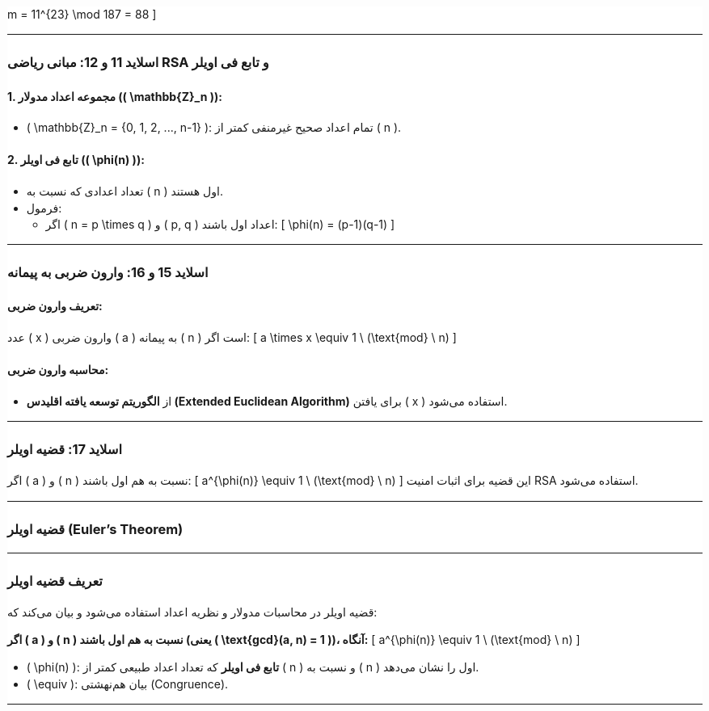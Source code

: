   m = 11^{23} \mod 187 = 88
  \]

---

### **اسلاید 11 و 12: مبانی ریاضی RSA و تابع فی اویلر**
#### **1. مجموعه اعداد مدولار (\( \mathbb{Z}_n \))**:
- \( \mathbb{Z}_n = \{0, 1, 2, ..., n-1\} \): تمام اعداد صحیح غیرمنفی کمتر از \( n \).

#### **2. تابع فی اویلر (\( \phi(n) \))**:
- تعداد اعدادی که نسبت به \( n \) اول هستند.
- فرمول:
  - اگر \( n = p \times q \) و \( p, q \) اعداد اول باشند:
    \[
    \phi(n) = (p-1)(q-1)
    \]

---

### **اسلاید 15 و 16: وارون ضربی به پیمانه**
#### **تعریف وارون ضربی**:
عدد \( x \) وارون ضربی \( a \) به پیمانه \( n \) است اگر:
\[
a \times x \equiv 1 \ (\text{mod} \ n)
\]
#### **محاسبه وارون ضربی**:
- از **الگوریتم توسعه یافته اقلیدس (Extended Euclidean Algorithm)** برای یافتن \( x \) استفاده می‌شود.

---

### **اسلاید 17: قضیه اویلر**
اگر \( a \) و \( n \) نسبت به هم اول باشند:
\[
a^{\phi(n)} \equiv 1 \ (\text{mod} \ n)
\]
این قضیه برای اثبات امنیت RSA استفاده می‌شود.

---

### **قضیه اویلر (Euler’s Theorem)**

---

### **تعریف قضیه اویلر**
قضیه اویلر در محاسبات مدولار و نظریه اعداد استفاده می‌شود و بیان می‌کند که:

**اگر \( a \) و \( n \) نسبت به هم اول باشند (یعنی \( \text{gcd}(a, n) = 1 \))، آنگاه:**
\[
a^{\phi(n)} \equiv 1 \ (\text{mod} \ n)
\]
- \( \phi(n) \): **تابع فی اویلر** که تعداد اعداد طبیعی کمتر از \( n \) و نسبت به \( n \) اول را نشان می‌دهد.
- \( \equiv \): بیان هم‌نهشتی (Congruence).

---